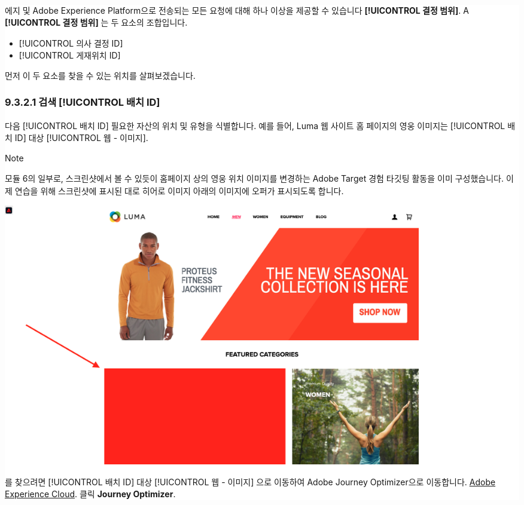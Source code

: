 에지 및 Adobe Experience Platform으로 전송되는 모든 요청에 대해 하나 이상을 제공할 수 있습니다 **[!UICONTROL 결정 범위]**. A **[!UICONTROL 결정 범위]** 는 두 요소의 조합입니다.

- [!UICONTROL 의사 결정 ID]
- [!UICONTROL 게재위치 ID]

먼저 이 두 요소를 찾을 수 있는 위치를 살펴보겠습니다.

### 9.3.2.1 검색 [!UICONTROL 배치 ID]

다음 [!UICONTROL 배치 ID] 필요한 자산의 위치 및 유형을 식별합니다. 예를 들어, Luma 웹 사이트 홈 페이지의 영웅 이미지는 [!UICONTROL 배치 ID] 대상 [!UICONTROL 웹 - 이미지].

>[!NOTE]
>
>모듈 6의 일부로, 스크린샷에서 볼 수 있듯이 홈페이지 상의 영웅 위치 이미지를 변경하는 Adobe Target 경험 타깃팅 활동을 이미 구성했습니다. 이제 연습을 위해 스크린샷에 표시된 대로 히어로 이미지 아래의 이미지에 오퍼가 표시되도록 합니다.

![WebSDK](./images/launch5.png)

를 찾으려면 [!UICONTROL 배치 ID] 대상 [!UICONTROL 웹 - 이미지] 으로 이동하여 Adobe Journey Optimizer으로 이동합니다. [Adobe Experience Cloud](https://experience.adobe.com). 클릭 **Journey Optimizer**.
